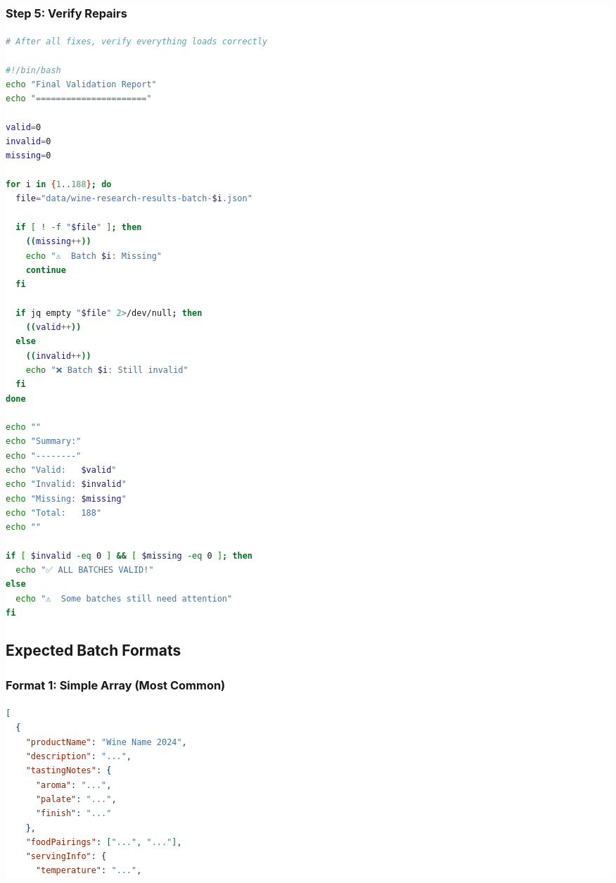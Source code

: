 ### Step 5: Verify Repairs

```bash
# After all fixes, verify everything loads correctly

#!/bin/bash
echo "Final Validation Report"
echo "======================"

valid=0
invalid=0
missing=0

for i in {1..188}; do
  file="data/wine-research-results-batch-$i.json"

  if [ ! -f "$file" ]; then
    ((missing++))
    echo "⚠️  Batch $i: Missing"
    continue
  fi

  if jq empty "$file" 2>/dev/null; then
    ((valid++))
  else
    ((invalid++))
    echo "❌ Batch $i: Still invalid"
  fi
done

echo ""
echo "Summary:"
echo "--------"
echo "Valid:   $valid"
echo "Invalid: $invalid"
echo "Missing: $missing"
echo "Total:   188"
echo ""

if [ $invalid -eq 0 ] && [ $missing -eq 0 ]; then
  echo "✅ ALL BATCHES VALID!"
else
  echo "⚠️  Some batches still need attention"
fi
```

## Expected Batch Formats

### Format 1: Simple Array (Most Common)

```json
[
  {
    "productName": "Wine Name 2024",
    "description": "...",
    "tastingNotes": {
      "aroma": "...",
      "palate": "...",
      "finish": "..."
    },
    "foodPairings": ["...", "..."],
    "servingInfo": {
      "temperature": "...",
```